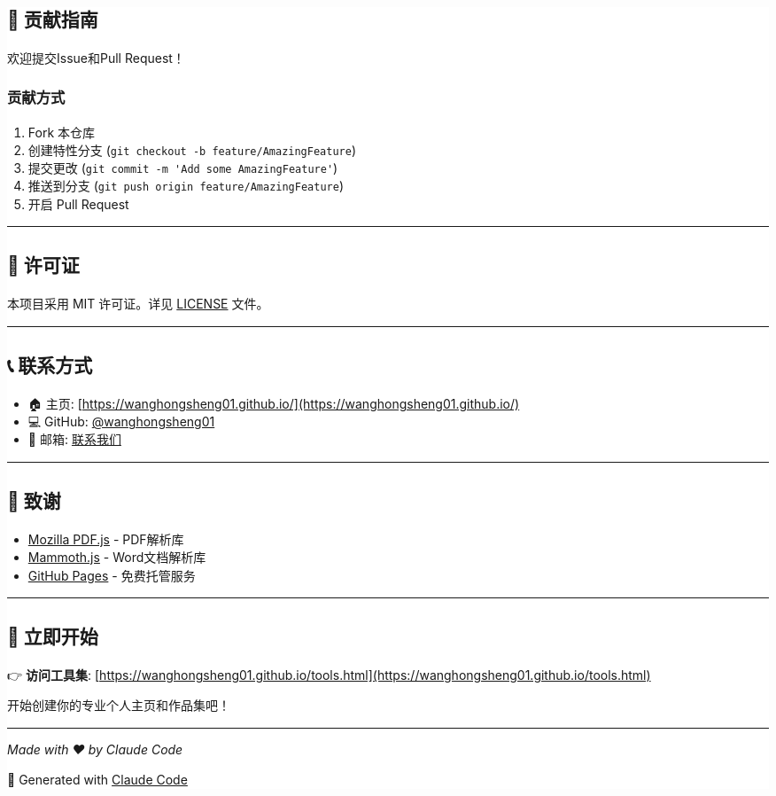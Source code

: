
## 🤝 贡献指南

欢迎提交Issue和Pull Request！

### 贡献方式
1. Fork 本仓库
2. 创建特性分支 (`git checkout -b feature/AmazingFeature`)
3. 提交更改 (`git commit -m 'Add some AmazingFeature'`)
4. 推送到分支 (`git push origin feature/AmazingFeature`)
5. 开启 Pull Request

---

## 📄 许可证

本项目采用 MIT 许可证。详见 [LICENSE](LICENSE) 文件。

---

## 📞 联系方式

- 🏠 主页: [https://wanghongsheng01.github.io/](https://wanghongsheng01.github.io/)
- 💻 GitHub: [@wanghongsheng01](https://github.com/wanghongsheng01)
- 📧 邮箱: [联系我们](#)

---

## 🙏 致谢

- [Mozilla PDF.js](https://mozilla.github.io/pdf.js/) - PDF解析库
- [Mammoth.js](https://github.com/mwilliamson/mammoth.js) - Word文档解析库
- [GitHub Pages](https://pages.github.com/) - 免费托管服务

---

## 🎉 立即开始

👉 **访问工具集**: [https://wanghongsheng01.github.io/tools.html](https://wanghongsheng01.github.io/tools.html)

开始创建你的专业个人主页和作品集吧！

---

*Made with ❤️ by Claude Code*

🤖 Generated with [Claude Code](https://claude.com/claude-code)
